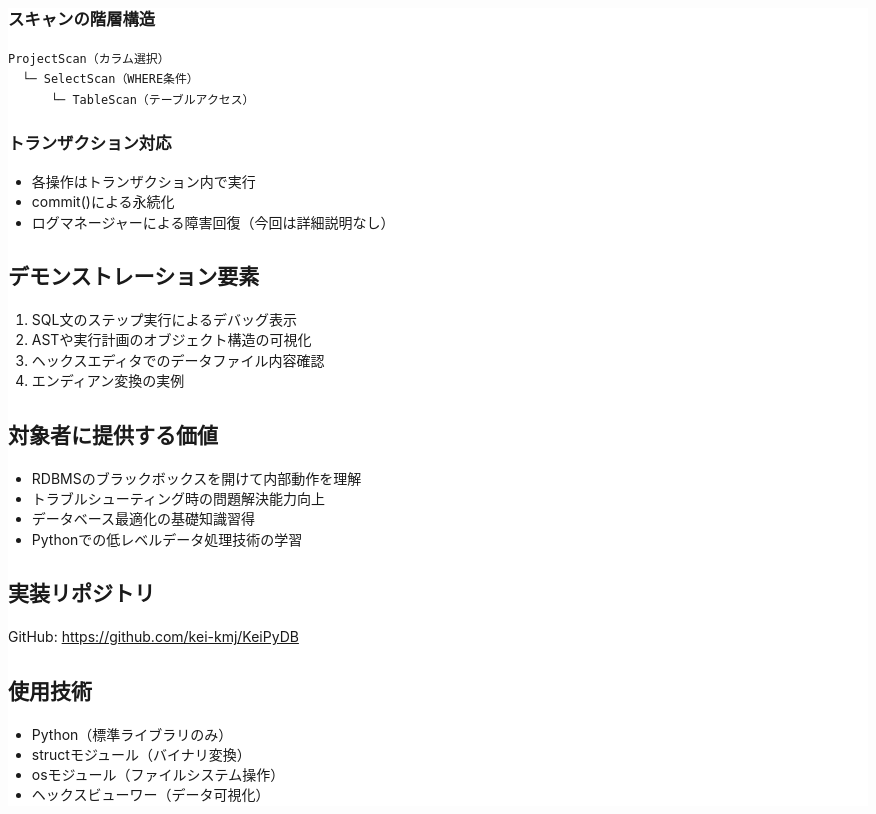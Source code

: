### スキャンの階層構造
```
ProjectScan（カラム選択）
  └─ SelectScan（WHERE条件）
      └─ TableScan（テーブルアクセス）
```

### トランザクション対応
- 各操作はトランザクション内で実行
- commit()による永続化
- ログマネージャーによる障害回復（今回は詳細説明なし）

## デモンストレーション要素
1. SQL文のステップ実行によるデバッグ表示
2. ASTや実行計画のオブジェクト構造の可視化
3. ヘックスエディタでのデータファイル内容確認
4. エンディアン変換の実例

## 対象者に提供する価値
- RDBMSのブラックボックスを開けて内部動作を理解
- トラブルシューティング時の問題解決能力向上
- データベース最適化の基礎知識習得
- Pythonでの低レベルデータ処理技術の学習

## 実装リポジトリ
GitHub: https://github.com/kei-kmj/KeiPyDB

## 使用技術
- Python（標準ライブラリのみ）
- structモジュール（バイナリ変換）
- osモジュール（ファイルシステム操作）
- ヘックスビューワー（データ可視化）